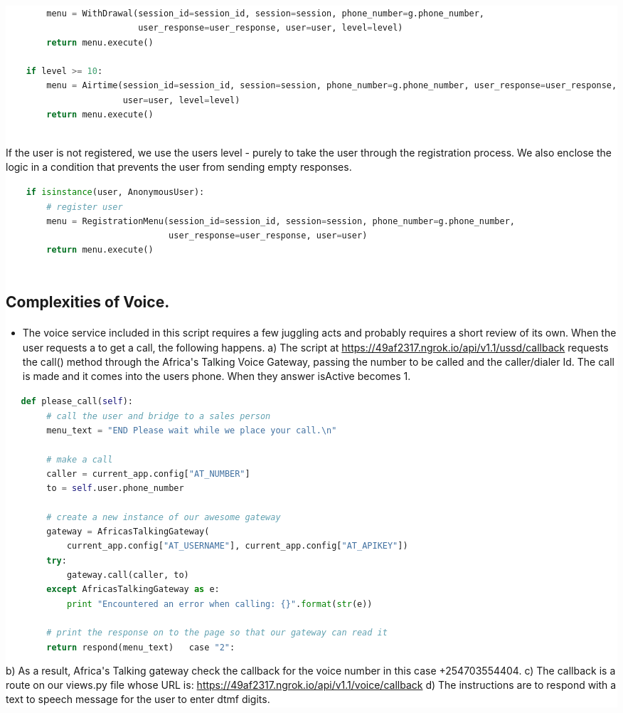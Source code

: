 ```python
        menu = WithDrawal(session_id=session_id, session=session, phone_number=g.phone_number,
                          user_response=user_response, user=user, level=level)
        return menu.execute()

    if level >= 10:
        menu = Airtime(session_id=session_id, session=session, phone_number=g.phone_number, user_response=user_response,
                       user=user, level=level)
        return menu.execute()
	
```
If the user is not registered, we use the users level - purely to take the user through the registration process. We also enclose the logic in a condition that prevents the user from sending empty responses.
```python
    if isinstance(user, AnonymousUser):
        # register user
        menu = RegistrationMenu(session_id=session_id, session=session, phone_number=g.phone_number,
                                user_response=user_response, user=user)
        return menu.execute()
        
```

## Complexities of Voice.
- The voice service included in this script requires a few juggling acts and probably requires a short review of its own.
When the user requests a to get a call, the following happens.
a) The script at https://49af2317.ngrok.io/api/v1.1/ussd/callback requests the call() method through the Africa's Talking Voice Gateway, passing the number to be called and the caller/dialer Id. The call is made and it comes into the users phone. When they answer isActive becomes 1.

```python
   def please_call(self):
        # call the user and bridge to a sales person
        menu_text = "END Please wait while we place your call.\n"

        # make a call
        caller = current_app.config["AT_NUMBER"]
        to = self.user.phone_number

        # create a new instance of our awesome gateway
        gateway = AfricasTalkingGateway(
            current_app.config["AT_USERNAME"], current_app.config["AT_APIKEY"])
        try:
            gateway.call(caller, to)
        except AfricasTalkingGateway as e:
            print "Encountered an error when calling: {}".format(str(e))

        # print the response on to the page so that our gateway can read it
        return respond(menu_text)	case "2":
```			        
b) As a result, Africa's Talking gateway check the callback for the voice number in this case +254703554404.
c) The callback is a route on our views.py file whose URL is: https://49af2317.ngrok.io/api/v1.1/voice/callback
d) The instructions are to respond with a text to speech message for the user to enter dtmf digits.
